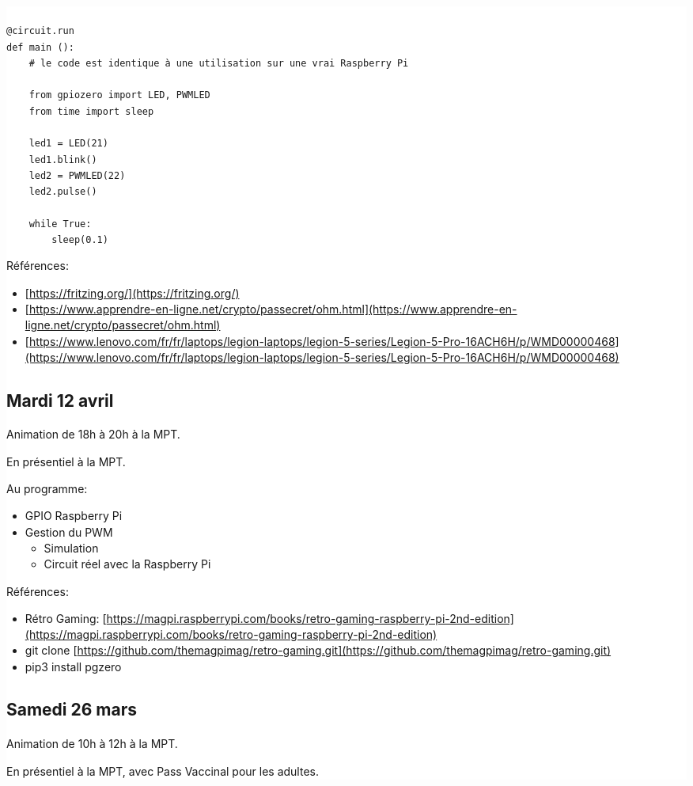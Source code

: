 ```

@circuit.run
def main ():
    # le code est identique à une utilisation sur une vrai Raspberry Pi

    from gpiozero import LED, PWMLED
    from time import sleep

    led1 = LED(21)
    led1.blink()
    led2 = PWMLED(22)
    led2.pulse()

    while True:
        sleep(0.1)
```


Références:

   * [https://fritzing.org/](https://fritzing.org/)
   * [https://www.apprendre-en-ligne.net/crypto/passecret/ohm.html](https://www.apprendre-en-ligne.net/crypto/passecret/ohm.html)
   * [https://www.lenovo.com/fr/fr/laptops/legion-laptops/legion-5-series/Legion-5-Pro-16ACH6H/p/WMD00000468](https://www.lenovo.com/fr/fr/laptops/legion-laptops/legion-5-series/Legion-5-Pro-16ACH6H/p/WMD00000468)


## Mardi 12 avril

Animation de 18h à 20h à la MPT.

En présentiel à la MPT.

Au programme:

   * GPIO Raspberry Pi
   * Gestion du PWM
       * Simulation
       * Circuit réel avec la Raspberry Pi

Références:

   * Rétro Gaming: [https://magpi.raspberrypi.com/books/retro-gaming-raspberry-pi-2nd-edition](https://magpi.raspberrypi.com/books/retro-gaming-raspberry-pi-2nd-edition)
   * git clone [https://github.com/themagpimag/retro-gaming.git](https://github.com/themagpimag/retro-gaming.git)
   * pip3 install pgzero

## Samedi 26 mars

Animation de 10h à 12h à la MPT.

En présentiel à la MPT, avec Pass Vaccinal pour les adultes.
